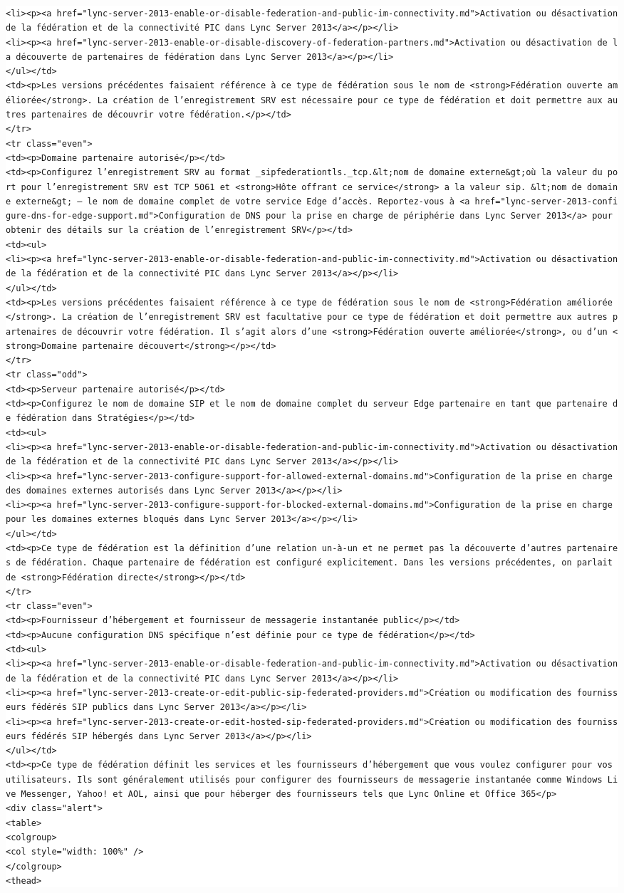     <li><p><a href="lync-server-2013-enable-or-disable-federation-and-public-im-connectivity.md">Activation ou désactivation de la fédération et de la connectivité PIC dans Lync Server 2013</a></p></li>
    <li><p><a href="lync-server-2013-enable-or-disable-discovery-of-federation-partners.md">Activation ou désactivation de la découverte de partenaires de fédération dans Lync Server 2013</a></p></li>
    </ul></td>
    <td><p>Les versions précédentes faisaient référence à ce type de fédération sous le nom de <strong>Fédération ouverte améliorée</strong>. La création de l’enregistrement SRV est nécessaire pour ce type de fédération et doit permettre aux autres partenaires de découvrir votre fédération.</p></td>
    </tr>
    <tr class="even">
    <td><p>Domaine partenaire autorisé</p></td>
    <td><p>Configurez l’enregistrement SRV au format _sipfederationtls._tcp.&lt;nom de domaine externe&gt;où la valeur du port pour l’enregistrement SRV est TCP 5061 et <strong>Hôte offrant ce service</strong> a la valeur sip. &lt;nom de domaine externe&gt; – le nom de domaine complet de votre service Edge d’accès. Reportez-vous à <a href="lync-server-2013-configure-dns-for-edge-support.md">Configuration de DNS pour la prise en charge de périphérie dans Lync Server 2013</a> pour obtenir des détails sur la création de l’enregistrement SRV</p></td>
    <td><ul>
    <li><p><a href="lync-server-2013-enable-or-disable-federation-and-public-im-connectivity.md">Activation ou désactivation de la fédération et de la connectivité PIC dans Lync Server 2013</a></p></li>
    </ul></td>
    <td><p>Les versions précédentes faisaient référence à ce type de fédération sous le nom de <strong>Fédération améliorée</strong>. La création de l’enregistrement SRV est facultative pour ce type de fédération et doit permettre aux autres partenaires de découvrir votre fédération. Il s’agit alors d’une <strong>Fédération ouverte améliorée</strong>, ou d’un <strong>Domaine partenaire découvert</strong></p></td>
    </tr>
    <tr class="odd">
    <td><p>Serveur partenaire autorisé</p></td>
    <td><p>Configurez le nom de domaine SIP et le nom de domaine complet du serveur Edge partenaire en tant que partenaire de fédération dans Stratégies</p></td>
    <td><ul>
    <li><p><a href="lync-server-2013-enable-or-disable-federation-and-public-im-connectivity.md">Activation ou désactivation de la fédération et de la connectivité PIC dans Lync Server 2013</a></p></li>
    <li><p><a href="lync-server-2013-configure-support-for-allowed-external-domains.md">Configuration de la prise en charge des domaines externes autorisés dans Lync Server 2013</a></p></li>
    <li><p><a href="lync-server-2013-configure-support-for-blocked-external-domains.md">Configuration de la prise en charge pour les domaines externes bloqués dans Lync Server 2013</a></p></li>
    </ul></td>
    <td><p>Ce type de fédération est la définition d’une relation un-à-un et ne permet pas la découverte d’autres partenaires de fédération. Chaque partenaire de fédération est configuré explicitement. Dans les versions précédentes, on parlait de <strong>Fédération directe</strong></p></td>
    </tr>
    <tr class="even">
    <td><p>Fournisseur d’hébergement et fournisseur de messagerie instantanée public</p></td>
    <td><p>Aucune configuration DNS spécifique n’est définie pour ce type de fédération</p></td>
    <td><ul>
    <li><p><a href="lync-server-2013-enable-or-disable-federation-and-public-im-connectivity.md">Activation ou désactivation de la fédération et de la connectivité PIC dans Lync Server 2013</a></p></li>
    <li><p><a href="lync-server-2013-create-or-edit-public-sip-federated-providers.md">Création ou modification des fournisseurs fédérés SIP publics dans Lync Server 2013</a></p></li>
    <li><p><a href="lync-server-2013-create-or-edit-hosted-sip-federated-providers.md">Création ou modification des fournisseurs fédérés SIP hébergés dans Lync Server 2013</a></p></li>
    </ul></td>
    <td><p>Ce type de fédération définit les services et les fournisseurs d’hébergement que vous voulez configurer pour vos utilisateurs. Ils sont généralement utilisés pour configurer des fournisseurs de messagerie instantanée comme Windows Live Messenger, Yahoo! et AOL, ainsi que pour héberger des fournisseurs tels que Lync Online et Office 365</p>
    <div class="alert">
    <table>
    <colgroup>
    <col style="width: 100%" />
    </colgroup>
    <thead>